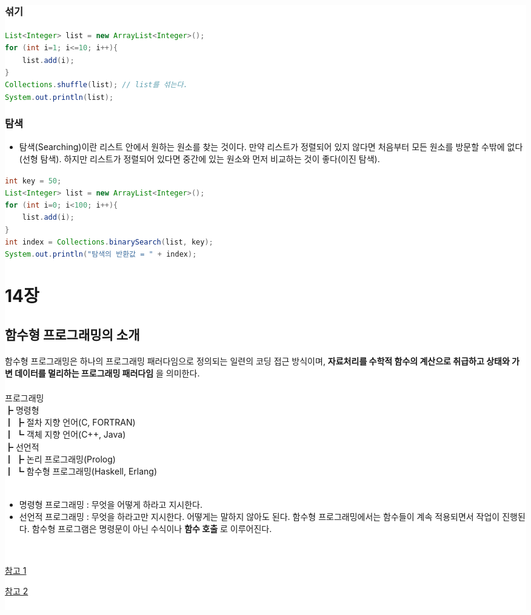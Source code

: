 ### 섞기
```java
List<Integer> list = new ArrayList<Integer>();
for (int i=1; i<=10; i++){
    list.add(i);
}
Collections.shuffle(list); // list를 섞는다.
System.out.println(list);
```

### 탐색
- 탐색(Searching)이란 리스트 안에서 원하는 원소를 찾는 것이다. 만약 리스트가 정렬되어 있지 않다면 처음부터 모든 원소를 방문할 수밖에 없다(선형 탐색). 하지만 리스트가 정렬되어 있다면 중간에 있는 원소와 먼저 비교하는 것이 좋다(이진 탐색).

```java
int key = 50;
List<Integer> list = new ArrayList<Integer>();
for (int i=0; i<100; i++){
    list.add(i);
}
int index = Collections.binarySearch(list, key);
System.out.println("탐색의 반환값 = " + index);
```

# 14장
## 함수형 프로그래밍의 소개
함수형 프로그래밍은 하나의 프로그래밍 패러다임으로 정의되는 일련의 코딩 접근 방식이며, __자료처리를 수학적 함수의 계산으로 취급하고 상태와 가변 데이터를 멀리하는 프로그래밍 패러다임__ 을 의미한다. 
<br><br>
프로그래밍 <br>
┣ 명령형 <br>
┃ ┣ 절차 지향 언어(C, FORTRAN) <br>
┃ ┗ 객체 지향 언어(C++, Java) <br>
┣ 선언적 <br>
┃ ┣ 논리 프로그래밍(Prolog) <br>
┃ ┗ 함수형 프로그래밍(Haskell, Erlang)
<br><br>

- 명령형 프로그래밍 : 무엇을 어떻게 하라고 지시한다.
- 선언적 프로그래밍 : 무엇을 하라고만 지시한다. 어떻게는 말하지 않아도 된다. 함수형 프로그래밍에서는 함수들이 계속 적용되면서 작업이 진행된다. 함수형 프로그램은 명령문이 아닌 수식이나 __함수 호출__ 로 이루어진다.
<br>

[참고 1](https://jongminfire.dev/%ED%95%A8%EC%88%98%ED%98%95-%ED%94%84%EB%A1%9C%EA%B7%B8%EB%9E%98%EB%B0%8D%EC%9D%B4%EB%9E%80)
<br>

[참고 2](https://iborymagic.tistory.com/73)
<br><br>


